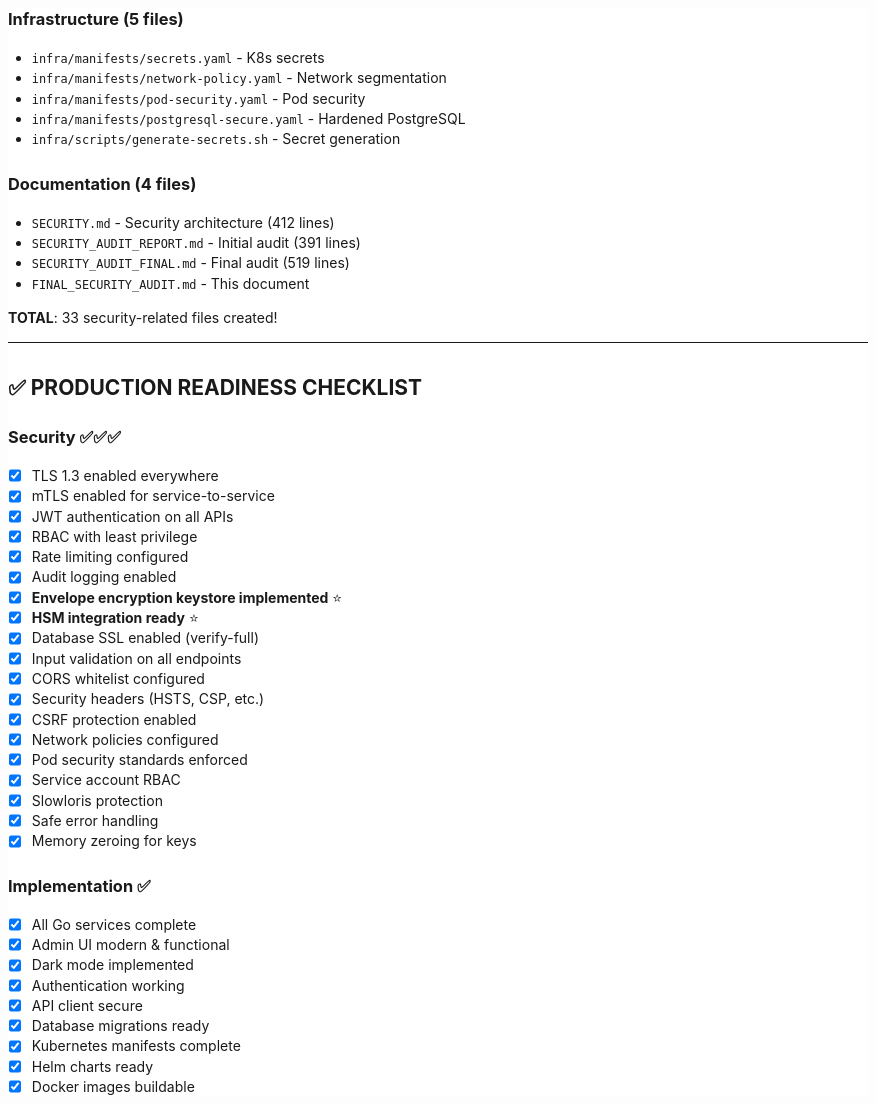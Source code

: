 ### Infrastructure (5 files)
- `infra/manifests/secrets.yaml` - K8s secrets
- `infra/manifests/network-policy.yaml` - Network segmentation
- `infra/manifests/pod-security.yaml` - Pod security
- `infra/manifests/postgresql-secure.yaml` - Hardened PostgreSQL
- `infra/scripts/generate-secrets.sh` - Secret generation

### Documentation (4 files)
- `SECURITY.md` - Security architecture (412 lines)
- `SECURITY_AUDIT_REPORT.md` - Initial audit (391 lines)
- `SECURITY_AUDIT_FINAL.md` - Final audit (519 lines)
- `FINAL_SECURITY_AUDIT.md` - This document

**TOTAL**: 33 security-related files created!

---

## ✅ PRODUCTION READINESS CHECKLIST

### Security ✅✅✅
- [x] TLS 1.3 enabled everywhere
- [x] mTLS enabled for service-to-service
- [x] JWT authentication on all APIs
- [x] RBAC with least privilege
- [x] Rate limiting configured
- [x] Audit logging enabled
- [x] **Envelope encryption keystore implemented** ⭐
- [x] **HSM integration ready** ⭐
- [x] Database SSL enabled (verify-full)
- [x] Input validation on all endpoints
- [x] CORS whitelist configured
- [x] Security headers (HSTS, CSP, etc.)
- [x] CSRF protection enabled
- [x] Network policies configured
- [x] Pod security standards enforced
- [x] Service account RBAC
- [x] Slowloris protection
- [x] Safe error handling
- [x] Memory zeroing for keys

### Implementation ✅
- [x] All Go services complete
- [x] Admin UI modern & functional
- [x] Dark mode implemented
- [x] Authentication working
- [x] API client secure
- [x] Database migrations ready
- [x] Kubernetes manifests complete
- [x] Helm charts ready
- [x] Docker images buildable
